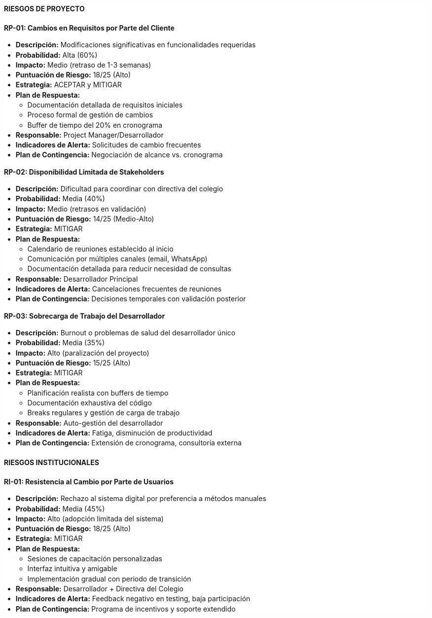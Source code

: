 #### RIESGOS DE PROYECTO

**RP-01: Cambios en Requisitos por Parte del Cliente**
- **Descripción:** Modificaciones significativas en funcionalidades requeridas
- **Probabilidad:** Alta (60%)
- **Impacto:** Medio (retraso de 1-3 semanas)
- **Puntuación de Riesgo:** 18/25 (Alto)
- **Estrategia:** ACEPTAR y MITIGAR
- **Plan de Respuesta:**
  - Documentación detallada de requisitos iniciales
  - Proceso formal de gestión de cambios
  - Buffer de tiempo del 20% en cronograma
- **Responsable:** Project Manager/Desarrollador
- **Indicadores de Alerta:** Solicitudes de cambio frecuentes
- **Plan de Contingencia:** Negociación de alcance vs. cronograma

**RP-02: Disponibilidad Limitada de Stakeholders**
- **Descripción:** Dificultad para coordinar con directiva del colegio
- **Probabilidad:** Media (40%)
- **Impacto:** Medio (retrasos en validación)
- **Puntuación de Riesgo:** 14/25 (Medio-Alto)
- **Estrategia:** MITIGAR
- **Plan de Respuesta:**
  - Calendario de reuniones establecido al inicio
  - Comunicación por múltiples canales (email, WhatsApp)
  - Documentación detallada para reducir necesidad de consultas
- **Responsable:** Desarrollador Principal
- **Indicadores de Alerta:** Cancelaciones frecuentes de reuniones
- **Plan de Contingencia:** Decisiones temporales con validación posterior

**RP-03: Sobrecarga de Trabajo del Desarrollador**
- **Descripción:** Burnout o problemas de salud del desarrollador único
- **Probabilidad:** Media (35%)
- **Impacto:** Alto (paralización del proyecto)
- **Puntuación de Riesgo:** 15/25 (Alto)
- **Estrategia:** MITIGAR
- **Plan de Respuesta:**
  - Planificación realista con buffers de tiempo
  - Documentación exhaustiva del código
  - Breaks regulares y gestión de carga de trabajo
- **Responsable:** Auto-gestión del desarrollador
- **Indicadores de Alerta:** Fatiga, disminución de productividad
- **Plan de Contingencia:** Extensión de cronograma, consultoría externa

#### RIESGOS INSTITUCIONALES

**RI-01: Resistencia al Cambio por Parte de Usuarios**
- **Descripción:** Rechazo al sistema digital por preferencia a métodos manuales
- **Probabilidad:** Media (45%)
- **Impacto:** Alto (adopción limitada del sistema)
- **Puntuación de Riesgo:** 18/25 (Alto)
- **Estrategia:** MITIGAR
- **Plan de Respuesta:**
  - Sesiones de capacitación personalizadas
  - Interfaz intuitiva y amigable
  - Implementación gradual con periodo de transición
- **Responsable:** Desarrollador + Directiva del Colegio
- **Indicadores de Alerta:** Feedback negativo en testing, baja participación
- **Plan de Contingencia:** Programa de incentivos y soporte extendido
